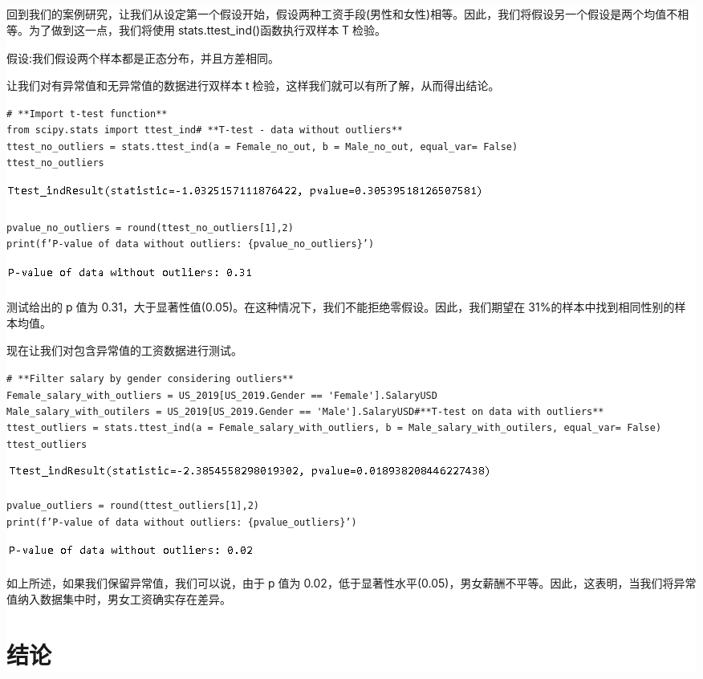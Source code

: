 回到我们的案例研究，让我们从设定第一个假设开始，假设两种工资手段(男性和女性)相等。因此，我们将假设另一个假设是两个均值不相等。为了做到这一点，我们将使用 stats.ttest_ind()函数执行双样本 T 检验。

假设:我们假设两个样本都是正态分布，并且方差相同。

让我们对有异常值和无异常值的数据进行双样本 t 检验，这样我们就可以有所了解，从而得出结论。

```
# **Import t-test function**
from scipy.stats import ttest_ind# **T-test - data without outliers**
ttest_no_outliers = stats.ttest_ind(a = Female_no_out, b = Male_no_out, equal_var= False)
ttest_no_outliers
```

![](img/3b94670693a6df87be8938b472744b04.png)

```
pvalue_no_outliers = round(ttest_no_outliers[1],2)
print(f’P-value of data without outliers: {pvalue_no_outliers}’)
```

![](img/1eef834231f0f127986140f50884f9ad.png)

测试给出的 p 值为 0.31，大于显著性值(0.05)。在这种情况下，我们不能拒绝零假设。因此，我们期望在 31%的样本中找到相同性别的样本均值。

现在让我们对包含异常值的工资数据进行测试。

```
# **Filter salary by gender considering outliers**
Female_salary_with_outliers = US_2019[US_2019.Gender == 'Female'].SalaryUSD
Male_salary_with_outilers = US_2019[US_2019.Gender == 'Male'].SalaryUSD#**T-test on data with outliers**
ttest_outliers = stats.ttest_ind(a = Female_salary_with_outliers, b = Male_salary_with_outilers, equal_var= False)
ttest_outliers
```

![](img/f6f90c86b68e92c97f2d0d65e6e0c2d3.png)

```
pvalue_outliers = round(ttest_outliers[1],2)
print(f’P-value of data without outliers: {pvalue_outliers}’)
```

![](img/ea2b54108c8d61ffc05a23bc732029eb.png)

如上所述，如果我们保留异常值，我们可以说，由于 p 值为 0.02，低于显著性水平(0.05)，男女薪酬不平等。因此，这表明，当我们将异常值纳入数据集中时，男女工资确实存在差异。

# 结论
